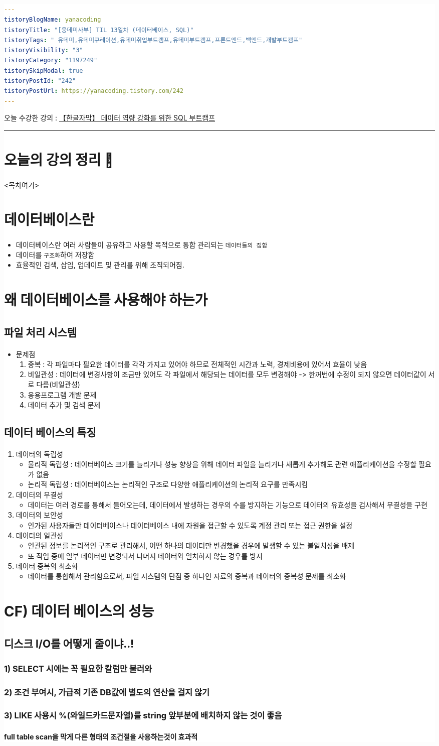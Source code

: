 ```yaml
---
tistoryBlogName: yanacoding
tistoryTitle: "[웅데미사부] TIL 13일차 (데이터베이스, SQL)"
tistoryTags: " 유데미,유데미큐레이션,유데미취업부트캠프,유데미부트캠프,프론트엔드,백엔드,개발부트캠프"
tistoryVisibility: "3"
tistoryCategory: "1197249"
tistorySkipModal: true
tistoryPostId: "242"
tistoryPostUrl: https://yanacoding.tistory.com/242
---
```

오늘 수강한 강의 : [【한글자막】 데이터 역량 강화를 위한 SQL 부트캠프](https://www.udemy.com/course/best-sql-2022/?utm_source=adwords&utm_medium=udemyads&utm_campaign=Webindex_Catchall_la.KR_cc.KR&utm_term=_._ag_154831691911_._ad_667917181863_._kw__._de_c_._dm__._pl__._ti_dsa-1456167871416_._li_1009871_._pd__._&matchtype=&gad_source=1&gclid=CjwKCAiA4smsBhAEEiwAO6DEjYTfA9uRKpohvXL57GOl1RtmvewP_qtbVoeZO3pIG1_bIILaS16QnRoCNZgQAvD_BwE)

---
# 오늘의 강의 정리 📗
<목차여기>
# 데이터베이스란
- 데이터베이스란 여러 사람들이 공유하고 사용할 목적으로 통합 관리되는 `데이터들의 집합`
- 데이터를 `구조화`하여 저장함
- 효율적인 검색, 삽입, 업데이트 및 관리를 위해 조직되어짐.
# 왜 데이터베이스를 사용해야 하는가
## 파일 처리 시스템
- 문제점
	1. 중복 : 각 파일마다 필요한 데이터를 각각 가지고 있어야 하므로 전체적인 시간과 노력, 경제비용에 있어서 효율이 낮음
	2. 비일관성 : 데이터에 변경사항이 조금만 있어도 각 파일에서 해당되는 데이터를 모두 변경해야 -> 한꺼번에 수정이 되지 않으면 데이터값이 서로 다름(비일관성)
	3. 응용프로그램 개발 문제
	4. 데이터 추가 및 검색 문제
## 데이터 베이스의 특징
1. 데이터의 독립성
	- 물리적 독립성 : 데이터베이스 크기를 늘리거나 성능 향상을 위해 데이터 파일을 늘리거나 새롭게 추가해도 관련 애플리케이션을 수정할 필요가 없음
	- 논리적 독립성 : 데이터베이스는 논리적인 구조로 다양한 애플리케이션의 논리적 요구를 만족시킴
2. 데이터의 무결성
	- 데이터는 여러 경로를 통해서 들어오는데, 데이터에서 발생하는 경우의 수를 방지하는 기능으로 데이터의 유효성을 검사해서 무결성을 구현
3. 데이터의 보안성
	- 인가된 사용자들만 데이터베이스나 데이터베이스 내에 자원을 접근할 수 있도록 계정 관리 또는 접근 권한을 설정
4. 데이터의 일관성
	- 연관된 정보를 논리적인 구조로 관리해서, 어떤 하나의 데이터만 변경했을 경우에 발생할 수 있는 불일치성을 배제
	- 또 작업 중에 일부 데이터만 변경되서 나머지 데이터와 일치하지 않는 경우를 방지
5. 데이터 중복의 최소화
	- 데이터를 통합해서 관리함으로써, 파일 시스템의 단점 중 하나인 자료의 중복과 데이터의 중복성 문제를 최소화
# CF) 데이터 베이스의 성능
## 디스크 I/O를 어떻게 줄이냐..!
### 1) SELECT 시에는 꼭 필요한 칼럼만 불러와
### 2) 조건 부여시, 가급적 기존 DB값에 별도의 연산을 걸지 않기
### 3) LIKE 사용시 %(와일드카드문자열)를 string 앞부분에 배치하지 않는 것이 좋음
#### full table scan을 막게 다른 형태의 조건절을 사용하는것이 효과적